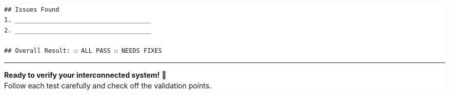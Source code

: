 ```
## Issues Found
1. _____________________________________
2. _____________________________________

## Overall Result: ☐ ALL PASS ☐ NEEDS FIXES
```

---

**Ready to verify your interconnected system!** 🚀  
Follow each test carefully and check off the validation points.


